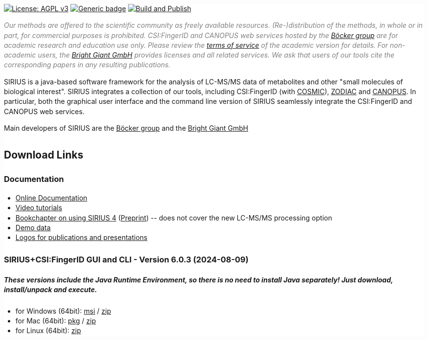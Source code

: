 [![License: AGPL v3](https://img.shields.io/badge/License-AGPL%20v3-blueviolet.svg)](https://www.gnu.org/licenses/agpl-3.0)
[![Generic badge](https://img.shields.io/badge/Version-6.0.3-informational.svg)](https://shields.io/)
[![Build and Publish](https://github.com/sirius-ms/sirius/actions/workflows/distribute.yaml/badge.svg?branch=release-4-pre)](https://github.com/sirius-ms/sirius/actions/workflows/distribute.yaml)

*<span style="color: #808080;">Our methods are offered to the scientific community as freely available resources. (Re-)distribution of the
methods, in whole or in part, for commercial purposes is prohibited.
CSI:FingerID and CANOPUS web services hosted by the [Böcker group](https://bio.informatik.uni-jena.de/) are for academic research and education use only.
Please review the [terms of service](https://bio.informatik.uni-jena.de/terms-of-service-fsu-csi) of the academic version for details.
For non-academic users, the [Bright Giant GmbH](https://bright-giant.com) provides licenses and all related services.
We ask that users of our tools cite the corresponding papers in any resulting publications.</span>*

SIRIUS is a java-based software framework for the analysis of LC-MS/MS data of metabolites and other "small molecules of biological interest".
SIRIUS integrates a collection of our tools, including CSI:FingerID (with [COSMIC](https://bio.informatik.uni-jena.de/software/cosmic/)), [ZODIAC](https://bio.informatik.uni-jena.de/software/zodiac/) and
[CANOPUS](https://bio.informatik.uni-jena.de/software/canopus/). In particular, both the
graphical user interface and the command line version of SIRIUS seamlessly integrate the CSI:FingerID and CANOPUS web services.

Main developers of SIRIUS are the [Böcker group](https://bio.informatik.uni-jena.de/) and the [Bright Giant GmbH](https://bright-giant.com)

## Download Links

### Documentation
- [Online Documentation](https://v6.docs.sirius-ms.io/)
- [Video tutorials](https://www.youtube.com/channel/UCIbW_ZFSADRUQ-T5nmgU4VA/featured)
- [Bookchapter on using SIRIUS 4](https://doi.org/10.1007/978-1-0716-0239-3_11) ([Preprint](https://bio.informatik.uni-jena.de/wp/wp-content/uploads/2020/12/SIRIUS4_book_chapter_preprint-2.pdf)) -- does not cover the new LC-MS/MS processing option
- [Demo data](data/demo-data.zip)
- [Logos for publications and presentations](https://bio.informatik.uni-jena.de/software/sirius/sirius-logos/)



### SIRIUS+CSI:FingerID GUI and CLI - Version 6.0.3 (2024-08-09)
##### These versions include the Java Runtime Environment, so there is no need to install Java separately! Just download, install/unpack and execute.
- for Windows (64bit): [msi](https://github.com/sirius-ms/sirius/releases/download/v6.0.3/sirius-6.0.3-win64.msi) / [zip](https://github.com/sirius-ms/sirius/releases/download/v6.0.3/sirius-6.0.3-win64.zip)
- for Mac (64bit): [pkg](https://github.com/sirius-ms/sirius/releases/download/v6.0.3/sirius-6.0.3-osx64.pkg) / [zip](https://github.com/sirius-ms/sirius/releases/download/v6.0.3/sirius-6.0.3-osx64.zip)
- for Linux (64bit): [zip](https://github.com/sirius-ms/sirius/releases/download/v6.0.3/sirius-6.0.3-linux64.zip)
